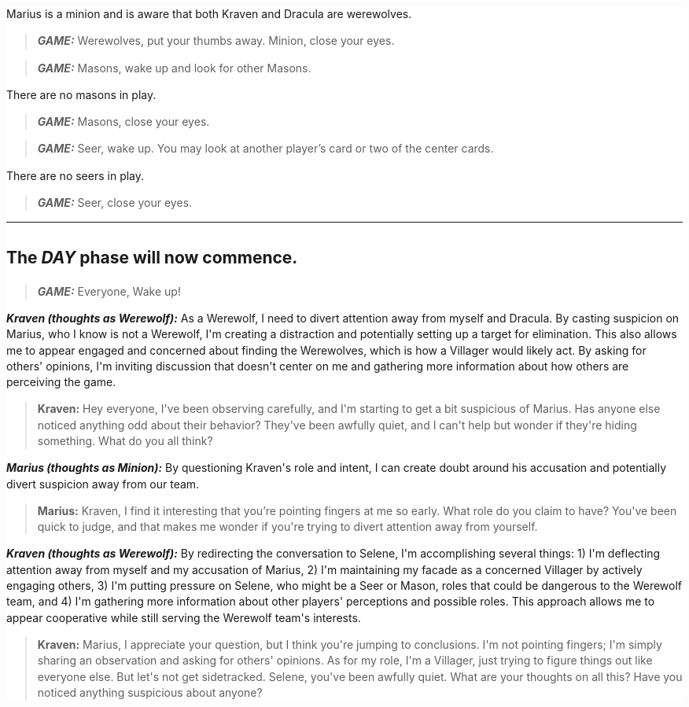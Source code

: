 Marius is a minion and is aware that both Kraven and Dracula are werewolves.


>***GAME:*** Werewolves, put your thumbs away. Minion, close your eyes.


>***GAME:*** Masons, wake up and look for other Masons.


There are no masons in play.


>***GAME:*** Masons, close your eyes.


>***GAME:*** Seer, wake up. You may look at another player’s card or two of the center cards.


There are no seers in play.


>***GAME:*** Seer, close your eyes.


---

## The ***DAY*** phase will now commence.


>***GAME:*** Everyone, Wake up!


***Kraven (thoughts as Werewolf):*** As a Werewolf, I need to divert attention away from myself and Dracula. By casting suspicion on Marius, who I know is not a Werewolf, I'm creating a distraction and potentially setting up a target for elimination. This also allows me to appear engaged and concerned about finding the Werewolves, which is how a Villager would likely act. By asking for others' opinions, I'm inviting discussion that doesn't center on me and gathering more information about how others are perceiving the game.
> **Kraven:** Hey everyone, I've been observing carefully, and I'm starting to get a bit suspicious of Marius. Has anyone else noticed anything odd about their behavior? They've been awfully quiet, and I can't help but wonder if they're hiding something. What do you all think?


***Marius (thoughts as Minion):*** By questioning Kraven's role and intent, I can create doubt around his accusation and potentially divert suspicion away from our team.
> **Marius:** Kraven, I find it interesting that you’re pointing fingers at me so early. What role do you claim to have? You've been quick to judge, and that makes me wonder if you're trying to divert attention away from yourself.


***Kraven (thoughts as Werewolf):*** By redirecting the conversation to Selene, I'm accomplishing several things: 1) I'm deflecting attention away from myself and my accusation of Marius, 2) I'm maintaining my facade as a concerned Villager by actively engaging others, 3) I'm putting pressure on Selene, who might be a Seer or Mason, roles that could be dangerous to the Werewolf team, and 4) I'm gathering more information about other players' perceptions and possible roles. This approach allows me to appear cooperative while still serving the Werewolf team's interests.
> **Kraven:** Marius, I appreciate your question, but I think you're jumping to conclusions. I'm not pointing fingers; I'm simply sharing an observation and asking for others' opinions. As for my role, I'm a Villager, just trying to figure things out like everyone else. But let's not get sidetracked. Selene, you've been awfully quiet. What are your thoughts on all this? Have you noticed anything suspicious about anyone?
